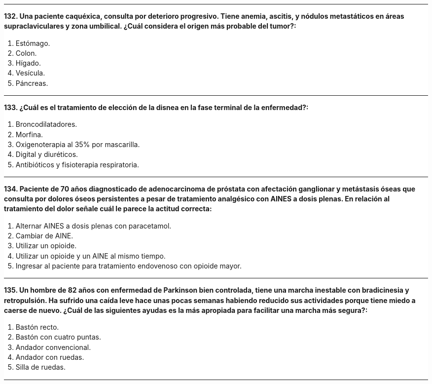   

---

**132. Una paciente caquéxica, consulta por deterioro progresivo. Tiene anemia, ascitis, y nódulos metastáticos en áreas supraclaviculares y zona umbilical. ¿Cuál considera el origen más probable del tumor?:**  
  
1. Estómago.  
2. Colon.  
3. Hígado.  
4. Vesícula.  
5. Páncreas.  
  
  

---

**133. ¿Cuál es el tratamiento de elección de la disnea en la fase terminal de la enfermedad?:**  
  
1. Broncodilatadores.  
2. Morfina.  
3. Oxigenoterapia al 35% por mascarilla.  
4. Digital y diuréticos.  
5. Antibióticos y fisioterapia respiratoria.  
  
  

---

**134. Paciente de 70 años diagnosticado de adenocarcinoma de próstata con afectación ganglionar y metástasis óseas que consulta por dolores óseos persistentes a pesar de tratamiento analgésico con AINES a dosis plenas. En relación al tratamiento del dolor señale cuál le parece la actitud correcta:**  
  
1. Alternar AINES a dosis plenas con paracetamol.  
2. Cambiar de AINE.  
3. Utilizar un opioide.  
4. Utilizar un opioide y un AINE al mismo tiempo.  
5. Ingresar al paciente para tratamiento endovenoso con opioide mayor.  
  
  

---

**135. Un hombre de 82 años con enfermedad de Parkinson bien controlada, tiene una marcha inestable con bradicinesia y retropulsión. Ha sufrido una caída leve hace unas pocas semanas habiendo reducido sus actividades porque tiene miedo a caerse de nuevo. ¿Cuál de las siguientes ayudas es la más apropiada para facilitar una marcha más segura?:**  
  
1. Bastón recto.  
2. Bastón con cuatro puntas.  
3. Andador convencional.  
4. Andador con ruedas.  
5. Silla de ruedas.  
  
  

---
